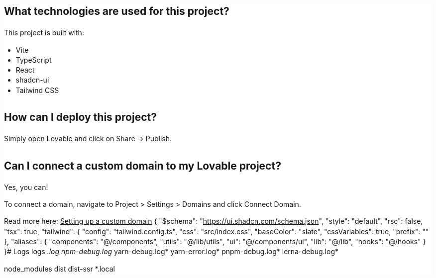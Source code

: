 ## What technologies are used for this project?

This project is built with:

- Vite
- TypeScript
- React
- shadcn-ui
- Tailwind CSS

## How can I deploy this project?

Simply open [Lovable](https://lovable.dev/projects/e29061ed-bd6e-488a-9edc-e3e29ecc5bb9) and click on Share -> Publish.

## Can I connect a custom domain to my Lovable project?

Yes, you can!

To connect a domain, navigate to Project > Settings > Domains and click Connect Domain.

Read more here: [Setting up a custom domain](https://docs.lovable.dev/tips-tricks/custom-domain#step-by-step-guide)
{
  "$schema": "https://ui.shadcn.com/schema.json",
  "style": "default",
  "rsc": false,
  "tsx": true,
  "tailwind": {
    "config": "tailwind.config.ts",
    "css": "src/index.css",
    "baseColor": "slate",
    "cssVariables": true,
    "prefix": ""
  },
  "aliases": {
    "components": "@/components",
    "utils": "@/lib/utils",
    "ui": "@/components/ui",
    "lib": "@/lib",
    "hooks": "@/hooks"
  }
}# Logs
logs
*.log
npm-debug.log*
yarn-debug.log*
yarn-error.log*
pnpm-debug.log*
lerna-debug.log*

node_modules
dist
dist-ssr
*.local

